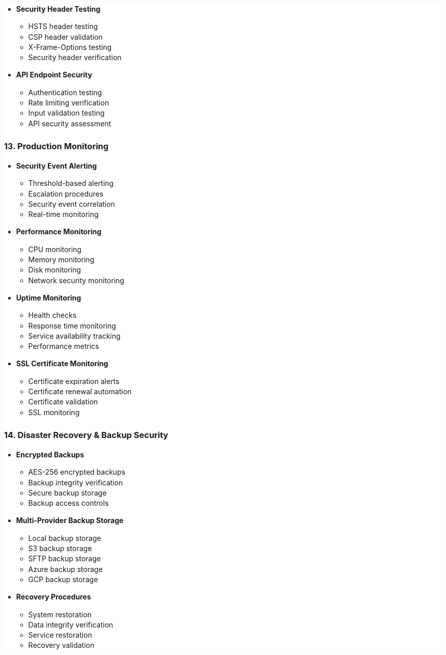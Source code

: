 - **Security Header Testing**
  - HSTS header testing
  - CSP header validation
  - X-Frame-Options testing
  - Security header verification

- **API Endpoint Security**
  - Authentication testing
  - Rate limiting verification
  - Input validation testing
  - API security assessment

### **13. Production Monitoring**
- **Security Event Alerting**
  - Threshold-based alerting
  - Escalation procedures
  - Security event correlation
  - Real-time monitoring

- **Performance Monitoring**
  - CPU monitoring
  - Memory monitoring
  - Disk monitoring
  - Network security monitoring

- **Uptime Monitoring**
  - Health checks
  - Response time monitoring
  - Service availability tracking
  - Performance metrics

- **SSL Certificate Monitoring**
  - Certificate expiration alerts
  - Certificate renewal automation
  - Certificate validation
  - SSL monitoring

### **14. Disaster Recovery & Backup Security**
- **Encrypted Backups**
  - AES-256 encrypted backups
  - Backup integrity verification
  - Secure backup storage
  - Backup access controls

- **Multi-Provider Backup Storage**
  - Local backup storage
  - S3 backup storage
  - SFTP backup storage
  - Azure backup storage
  - GCP backup storage

- **Recovery Procedures**
  - System restoration
  - Data integrity verification
  - Service restoration
  - Recovery validation
